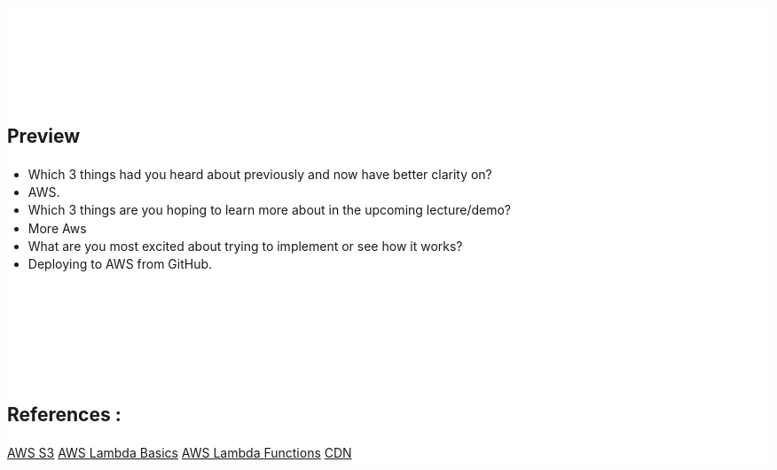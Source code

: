 <br/>
<br/>
<br/>
<br/>
<br/>

## Preview

- Which 3 things had you heard about previously and now have better clarity on?
- AWS.
- Which 3 things are you hoping to learn more about in the upcoming lecture/demo?
- More Aws
- What are you most excited about trying to implement or see how it works?
- Deploying to AWS from GitHub.
<br/>
<br/>
<br/>
<br/>
<br/>

## References :
[AWS S3](https://aws.amazon.com/s3/)
[AWS Lambda Basics](https://www.serverless.com/aws-lambda)
[AWS Lambda Functions](https://aws.amazon.com/lambda/)
[CDN](https://cyberhoot.com/cybrary/content-delivery-network-cdn/)